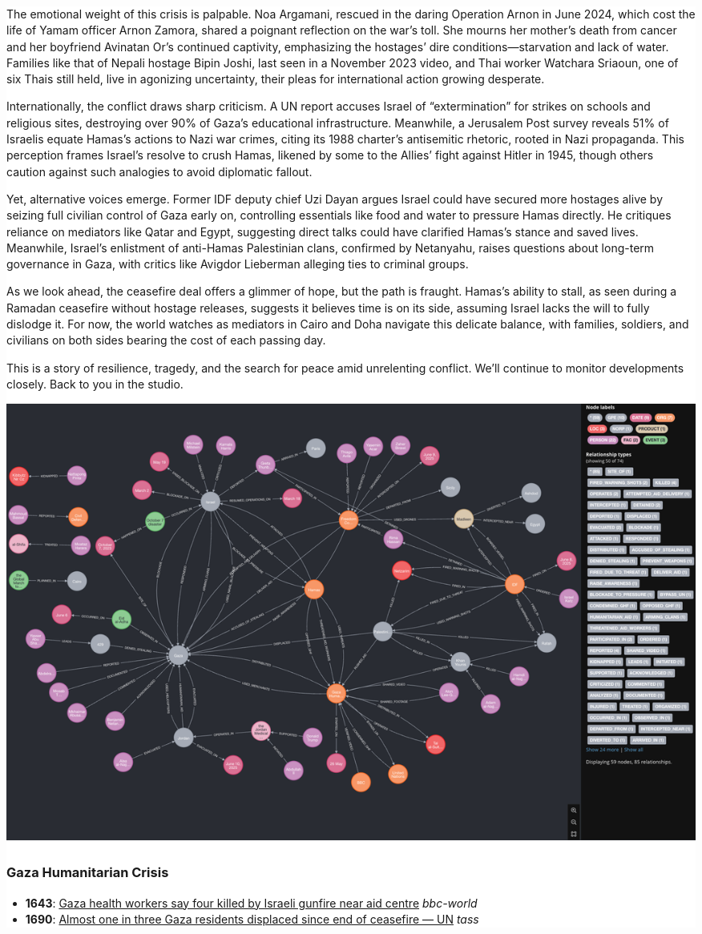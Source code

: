 The emotional weight of this crisis is palpable. Noa Argamani, rescued in the daring Operation Arnon in June 2024, which cost the life of Yamam officer Arnon Zamora, shared a poignant reflection on the war’s toll. She mourns her mother’s death from cancer and her boyfriend Avinatan Or’s continued captivity, emphasizing the hostages’ dire conditions—starvation and lack of water. Families like that of Nepali hostage Bipin Joshi, last seen in a November 2023 video, and Thai worker Watchara Sriaoun, one of six Thais still held, live in agonizing uncertainty, their pleas for international action growing desperate.

Internationally, the conflict draws sharp criticism. A UN report accuses Israel of “extermination” for strikes on schools and religious sites, destroying over 90% of Gaza’s educational infrastructure. Meanwhile, a Jerusalem Post survey reveals 51% of Israelis equate Hamas’s actions to Nazi war crimes, citing its 1988 charter’s antisemitic rhetoric, rooted in Nazi propaganda. This perception frames Israel’s resolve to crush Hamas, likened by some to the Allies’ fight against Hitler in 1945, though others caution against such analogies to avoid diplomatic fallout.

Yet, alternative voices emerge. Former IDF deputy chief Uzi Dayan argues Israel could have secured more hostages alive by seizing full civilian control of Gaza early on, controlling essentials like food and water to pressure Hamas directly. He critiques reliance on mediators like Qatar and Egypt, suggesting direct talks could have clarified Hamas’s stance and saved lives. Meanwhile, Israel’s enlistment of anti-Hamas Palestinian clans, confirmed by Netanyahu, raises questions about long-term governance in Gaza, with critics like Avigdor Lieberman alleging ties to criminal groups.

As we look ahead, the ceasefire deal offers a glimmer of hope, but the path is fraught. Hamas’s ability to stall, as seen during a Ramadan ceasefire without hostage releases, suggests it believes time is on its side, assuming Israel lacks the will to fully dislodge it. For now, the world watches as mediators in Cairo and Doha navigate this delicate balance, with families, soldiers, and civilians on both sides bearing the cost of each passing day.

This is a story of resilience, tragedy, and the search for peace amid unrelenting conflict. We’ll continue to monitor developments closely. Back to you in the studio.

![gazahuman.png](gazahuman.png)
### Gaza Humanitarian Crisis
- **1643**: [Gaza health workers say four killed by Israeli gunfire near aid centre](https://www.bbc.com/news/articles/c5y5wpz49xlo) *bbc-world*
- **1690**: [Almost one in three Gaza residents displaced since end of ceasefire — UN](https://tass.com/world/1969515) *tass*